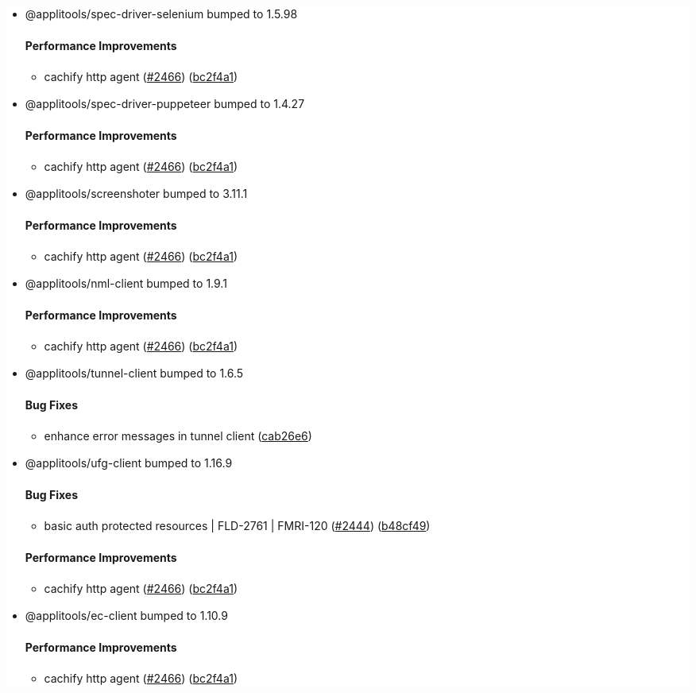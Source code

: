 

* @applitools/spec-driver-selenium bumped to 1.5.98
  #### Performance Improvements

  * cachify http agent ([#2466](https://github.com/Applitools-Dev/sdk/issues/2466)) ([bc2f4a1](https://github.com/Applitools-Dev/sdk/commit/bc2f4a1fae3c379f061c9199edf4c5257769fb44))



* @applitools/spec-driver-puppeteer bumped to 1.4.27
  #### Performance Improvements

  * cachify http agent ([#2466](https://github.com/Applitools-Dev/sdk/issues/2466)) ([bc2f4a1](https://github.com/Applitools-Dev/sdk/commit/bc2f4a1fae3c379f061c9199edf4c5257769fb44))



* @applitools/screenshoter bumped to 3.11.1
  #### Performance Improvements

  * cachify http agent ([#2466](https://github.com/Applitools-Dev/sdk/issues/2466)) ([bc2f4a1](https://github.com/Applitools-Dev/sdk/commit/bc2f4a1fae3c379f061c9199edf4c5257769fb44))



* @applitools/nml-client bumped to 1.9.1
  #### Performance Improvements

  * cachify http agent ([#2466](https://github.com/Applitools-Dev/sdk/issues/2466)) ([bc2f4a1](https://github.com/Applitools-Dev/sdk/commit/bc2f4a1fae3c379f061c9199edf4c5257769fb44))



* @applitools/tunnel-client bumped to 1.6.5
  #### Bug Fixes

  * enhance error messages in tunnel client ([cab26e6](https://github.com/Applitools-Dev/sdk/commit/cab26e6e3d56fa3cbabaa1a9c68de13046b8f57e))
* @applitools/ufg-client bumped to 1.16.9
  #### Bug Fixes

  * basic auth protected resources | FLD-2761 | FMRI-120 ([#2444](https://github.com/Applitools-Dev/sdk/issues/2444)) ([b48cf49](https://github.com/Applitools-Dev/sdk/commit/b48cf49dec50bbf1ed2ba111608a48cf09962565))


  #### Performance Improvements

  * cachify http agent ([#2466](https://github.com/Applitools-Dev/sdk/issues/2466)) ([bc2f4a1](https://github.com/Applitools-Dev/sdk/commit/bc2f4a1fae3c379f061c9199edf4c5257769fb44))
* @applitools/ec-client bumped to 1.10.9
  #### Performance Improvements

  * cachify http agent ([#2466](https://github.com/Applitools-Dev/sdk/issues/2466)) ([bc2f4a1](https://github.com/Applitools-Dev/sdk/commit/bc2f4a1fae3c379f061c9199edf4c5257769fb44))



